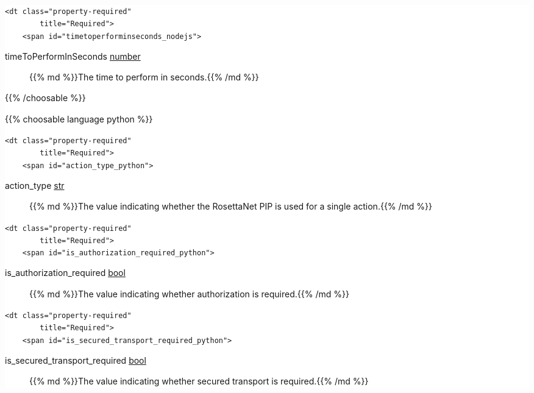     <dt class="property-required"
            title="Required">
        <span id="timetoperforminseconds_nodejs">
<a href="#timetoperforminseconds_nodejs" style="color: inherit; text-decoration: inherit;">time<wbr>To<wbr>Perform<wbr>In<wbr>Seconds</a>
</span> 
        <span class="property-indicator"></span>
        <span class="property-type"><a href="https://developer.mozilla.org/en-US/docs/Web/JavaScript/Reference/Global_Objects/integer">number</a></span>
    </dt>
    <dd>{{% md %}}The time to perform in seconds.{{% /md %}}</dd>

</dl>
{{% /choosable %}}


{{% choosable language python %}}
<dl class="resources-properties">

    <dt class="property-required"
            title="Required">
        <span id="action_type_python">
<a href="#action_type_python" style="color: inherit; text-decoration: inherit;">action_<wbr>type</a>
</span> 
        <span class="property-indicator"></span>
        <span class="property-type"><a href="https://docs.python.org/3/library/stdtypes.html">str</a></span>
    </dt>
    <dd>{{% md %}}The value indicating whether the RosettaNet PIP is used for a single action.{{% /md %}}</dd>

    <dt class="property-required"
            title="Required">
        <span id="is_authorization_required_python">
<a href="#is_authorization_required_python" style="color: inherit; text-decoration: inherit;">is_<wbr>authorization_<wbr>required</a>
</span> 
        <span class="property-indicator"></span>
        <span class="property-type"><a href="https://docs.python.org/3/library/stdtypes.html">bool</a></span>
    </dt>
    <dd>{{% md %}}The value indicating whether authorization is required.{{% /md %}}</dd>

    <dt class="property-required"
            title="Required">
        <span id="is_secured_transport_required_python">
<a href="#is_secured_transport_required_python" style="color: inherit; text-decoration: inherit;">is_<wbr>secured_<wbr>transport_<wbr>required</a>
</span> 
        <span class="property-indicator"></span>
        <span class="property-type"><a href="https://docs.python.org/3/library/stdtypes.html">bool</a></span>
    </dt>
    <dd>{{% md %}}The value indicating whether secured transport is required.{{% /md %}}</dd>
